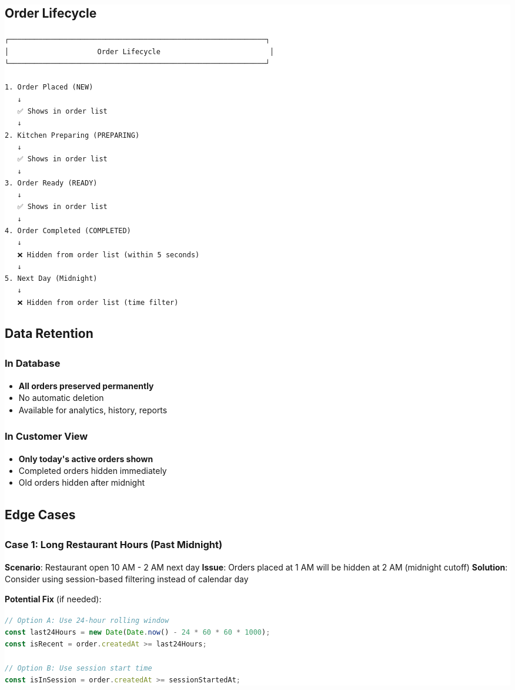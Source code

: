 ## Order Lifecycle

```
┌─────────────────────────────────────────────────────────────┐
│                     Order Lifecycle                          │
└─────────────────────────────────────────────────────────────┘

1. Order Placed (NEW)
   ↓
   ✅ Shows in order list
   ↓
2. Kitchen Preparing (PREPARING)
   ↓
   ✅ Shows in order list
   ↓
3. Order Ready (READY)
   ↓
   ✅ Shows in order list
   ↓
4. Order Completed (COMPLETED)
   ↓
   ❌ Hidden from order list (within 5 seconds)
   ↓
5. Next Day (Midnight)
   ↓
   ❌ Hidden from order list (time filter)
```

## Data Retention

### In Database
- **All orders preserved permanently**
- No automatic deletion
- Available for analytics, history, reports

### In Customer View
- **Only today's active orders shown**
- Completed orders hidden immediately
- Old orders hidden after midnight

## Edge Cases

### Case 1: Long Restaurant Hours (Past Midnight)
**Scenario**: Restaurant open 10 AM - 2 AM next day
**Issue**: Orders placed at 1 AM will be hidden at 2 AM (midnight cutoff)
**Solution**: Consider using session-based filtering instead of calendar day

**Potential Fix** (if needed):
```typescript
// Option A: Use 24-hour rolling window
const last24Hours = new Date(Date.now() - 24 * 60 * 60 * 1000);
const isRecent = order.createdAt >= last24Hours;

// Option B: Use session start time
const isInSession = order.createdAt >= sessionStartedAt;
```
